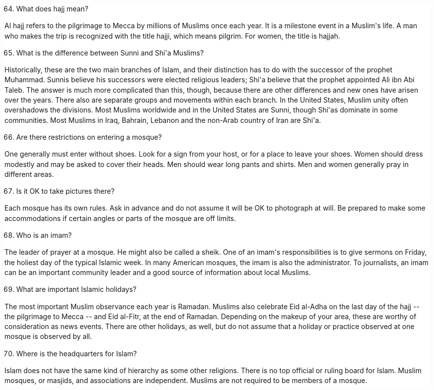 64. What does hajj mean?

Al hajj refers to the pilgrimage to Mecca by millions of Muslims once each
year. It is a milestone event in a Muslim's life. A man who makes the trip
is recognized with the title hajji, which means pilgrim. For women, the
title is hajjah.

65. What is the difference between Sunni and Shi'a Muslims?

Historically, these are the two main branches of Islam, and their
distinction has to do with the successor of the prophet Muhammad. Sunnis
believe his successors were elected religious leaders; Shi'a believe that
the prophet appointed Ali ibn Abi Taleb. The answer is much more complicated
than this, though, because there are other differences and new ones have
arisen over the years. There also are separate groups and movements within
each branch. In the United States, Muslim unity often overshadows the
divisions. Most Muslims worldwide and in the United States are Sunni, though
Shi'as dominate in some communities. Most Muslims in Iraq, Bahrain, Lebanon
and the non-Arab country of Iran are Shi'a.

66. Are there restrictions on entering a mosque?

One generally must enter without shoes. Look for a sign from your host, or
for a place to leave your shoes. Women should dress modestly and may be
asked to cover their heads. Men should wear long pants and shirts. Men and
women generally pray in different areas.

67. Is it OK to take pictures there?

Each mosque has its own rules. Ask in advance and do not assume it will be
OK to photograph at will. Be prepared to make some accommodations if certain
angles or parts of the mosque are off limits.

68. Who is an imam?

The leader of prayer at a mosque. He might also be called a sheik. One of an
imam's responsibilities is to give sermons on Friday, the holiest day of the
typical Islamic week. In many American mosques, the imam is also the
administrator. To journalists, an imam can be an important community leader
and a good source of information about local Muslims.

69. What are important Islamic holidays?

The most important Muslim observance each year is Ramadan. Muslims also
celebrate Eid al-Adha on the last day of the hajj -- the pilgrimage to Mecca
-- and Eid al-Fitr, at the end of Ramadan. Depending on the makeup of your
area, these are worthy of consideration as news events. There are other
holidays, as well, but do not assume that a holiday or practice observed at
one mosque is observed by all.

70. Where is the headquarters for Islam?

Islam does not have the same kind of hierarchy as some other religions.
There is no top official or ruling board for Islam. Muslim mosques, or
masjids, and associations are independent. Muslims are not required to be
members of a mosque.

